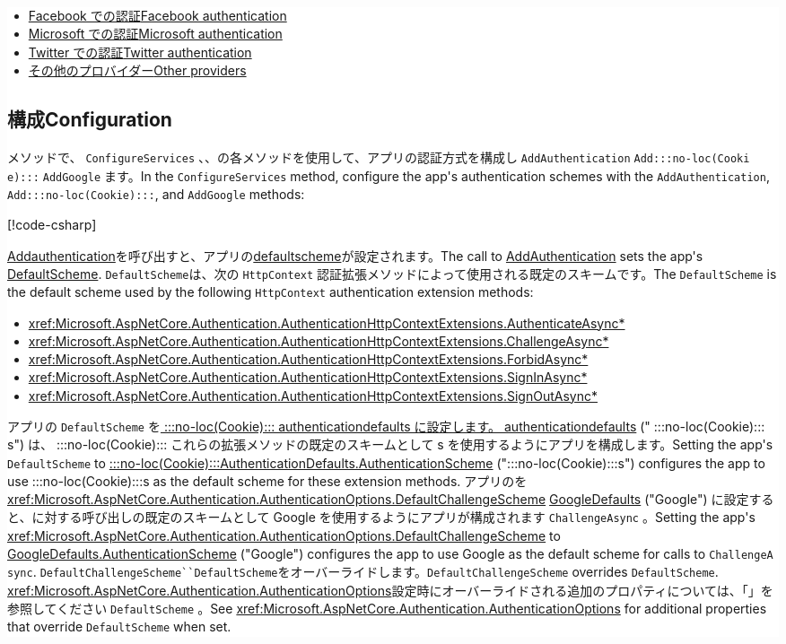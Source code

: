 * [<span data-ttu-id="facf6-144">Facebook での認証</span><span class="sxs-lookup"><span data-stu-id="facf6-144">Facebook authentication</span></span>](xref:security/authentication/facebook-logins)
* [<span data-ttu-id="facf6-145">Microsoft での認証</span><span class="sxs-lookup"><span data-stu-id="facf6-145">Microsoft authentication</span></span>](xref:security/authentication/microsoft-logins)
* [<span data-ttu-id="facf6-146">Twitter での認証</span><span class="sxs-lookup"><span data-stu-id="facf6-146">Twitter authentication</span></span>](xref:security/authentication/twitter-logins)
* [<span data-ttu-id="facf6-147">その他のプロバイダー</span><span class="sxs-lookup"><span data-stu-id="facf6-147">Other providers</span></span>](xref:security/authentication/otherlogins)

## <a name="configuration"></a><span data-ttu-id="facf6-148">構成</span><span class="sxs-lookup"><span data-stu-id="facf6-148">Configuration</span></span>

<span data-ttu-id="facf6-149">メソッドで、 `ConfigureServices` 、、の各メソッドを使用して、アプリの認証方式を構成し `AddAuthentication` `Add:::no-loc(Cookie):::` `AddGoogle` ます。</span><span class="sxs-lookup"><span data-stu-id="facf6-149">In the `ConfigureServices` method, configure the app's authentication schemes with the `AddAuthentication`, `Add:::no-loc(Cookie):::`, and `AddGoogle` methods:</span></span>

[!code-csharp[](social-without-identity/samples_snapshot/2.x/Startup.cs?name=snippet1)]

<span data-ttu-id="facf6-150">[Addauthentication](/dotnet/api/microsoft.extensions.dependencyinjection.authenticationservicecollectionextensions.addauthentication#Microsoft_Extensions_DependencyInjection_AuthenticationServiceCollectionExtensions_AddAuthentication_Microsoft_Extensions_DependencyInjection_IServiceCollection_System_Action_Microsoft_AspNetCore_Authentication_AuthenticationOptions__)を呼び出すと、アプリの[defaultscheme](xref:Microsoft.AspNetCore.Authentication.AuthenticationOptions.DefaultScheme)が設定されます。</span><span class="sxs-lookup"><span data-stu-id="facf6-150">The call to [AddAuthentication](/dotnet/api/microsoft.extensions.dependencyinjection.authenticationservicecollectionextensions.addauthentication#Microsoft_Extensions_DependencyInjection_AuthenticationServiceCollectionExtensions_AddAuthentication_Microsoft_Extensions_DependencyInjection_IServiceCollection_System_Action_Microsoft_AspNetCore_Authentication_AuthenticationOptions__) sets the app's [DefaultScheme](xref:Microsoft.AspNetCore.Authentication.AuthenticationOptions.DefaultScheme).</span></span> <span data-ttu-id="facf6-151">`DefaultScheme`は、次の `HttpContext` 認証拡張メソッドによって使用される既定のスキームです。</span><span class="sxs-lookup"><span data-stu-id="facf6-151">The `DefaultScheme` is the default scheme used by the following `HttpContext` authentication extension methods:</span></span>

* <xref:Microsoft.AspNetCore.Authentication.AuthenticationHttpContextExtensions.AuthenticateAsync*>
* <xref:Microsoft.AspNetCore.Authentication.AuthenticationHttpContextExtensions.ChallengeAsync*>
* <xref:Microsoft.AspNetCore.Authentication.AuthenticationHttpContextExtensions.ForbidAsync*>
* <xref:Microsoft.AspNetCore.Authentication.AuthenticationHttpContextExtensions.SignInAsync*>
* <xref:Microsoft.AspNetCore.Authentication.AuthenticationHttpContextExtensions.SignOutAsync*>

<span data-ttu-id="facf6-152">アプリの `DefaultScheme` を[ :::no-loc(Cookie)::: authenticationdefaults に設定します。 authenticationdefaults](xref:Microsoft.AspNetCore.Authentication.:::no-loc(Cookie):::s.:::no-loc(Cookie):::AuthenticationDefaults.AuthenticationScheme) (" :::no-loc(Cookie)::: s") は、 :::no-loc(Cookie)::: これらの拡張メソッドの既定のスキームとして s を使用するようにアプリを構成します。</span><span class="sxs-lookup"><span data-stu-id="facf6-152">Setting the app's `DefaultScheme` to [:::no-loc(Cookie):::AuthenticationDefaults.AuthenticationScheme](xref:Microsoft.AspNetCore.Authentication.:::no-loc(Cookie):::s.:::no-loc(Cookie):::AuthenticationDefaults.AuthenticationScheme) (":::no-loc(Cookie):::s") configures the app to use :::no-loc(Cookie):::s as the default scheme for these extension methods.</span></span> <span data-ttu-id="facf6-153">アプリのを <xref:Microsoft.AspNetCore.Authentication.AuthenticationOptions.DefaultChallengeScheme> [GoogleDefaults](xref:Microsoft.AspNetCore.Authentication.Google.GoogleDefaults.AuthenticationScheme) ("Google") に設定すると、に対する呼び出しの既定のスキームとして Google を使用するようにアプリが構成されます `ChallengeAsync` 。</span><span class="sxs-lookup"><span data-stu-id="facf6-153">Setting the app's <xref:Microsoft.AspNetCore.Authentication.AuthenticationOptions.DefaultChallengeScheme> to [GoogleDefaults.AuthenticationScheme](xref:Microsoft.AspNetCore.Authentication.Google.GoogleDefaults.AuthenticationScheme) ("Google") configures the app to use Google as the default scheme for calls to `ChallengeAsync`.</span></span> <span data-ttu-id="facf6-154">`DefaultChallengeScheme``DefaultScheme`をオーバーライドします。</span><span class="sxs-lookup"><span data-stu-id="facf6-154">`DefaultChallengeScheme` overrides `DefaultScheme`.</span></span> <span data-ttu-id="facf6-155"><xref:Microsoft.AspNetCore.Authentication.AuthenticationOptions>設定時にオーバーライドされる追加のプロパティについては、「」を参照してください `DefaultScheme` 。</span><span class="sxs-lookup"><span data-stu-id="facf6-155">See <xref:Microsoft.AspNetCore.Authentication.AuthenticationOptions> for additional properties that override `DefaultScheme` when set.</span></span>
